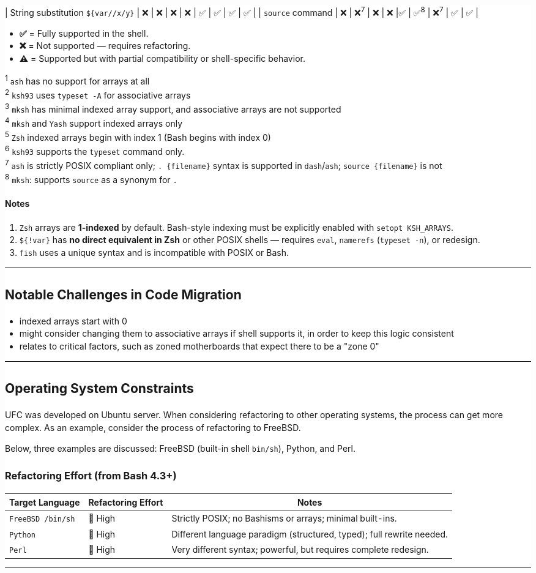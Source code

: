 | String substitution `${var//x/y}`   | ❌     | ❌   | ❌     | ❌   | ✅   | ✅     | ✅     | ✅      |
| `source` command                    | ❌     | ❌<sup>7</sup> | ❌ | ❌ |✅   |  ✅<sup>8</sup>   | ❌<sup>7</sup>  | ✅     | ✅      |

- **✅** = Fully supported in the shell.
- **❌** = Not supported — requires refactoring.
- **⚠️** = Supported but with partial compatibility or shell-specific behavior.

<sup>1</sup> `ash` has no support for arrays at all</br>
<sup>2</sup> `ksh93` uses `typeset -A` for associative arrays</br>
<sup>3</sup> `mksh` has minimal indexed array support, and associative arrays are not supported</br>
<sup>4</sup> `mksh` and `Yash` support indexed arrays only</br>
<sup>5</sup> `Zsh` indexed arrays begin with index 1 (Bash begins with index 0)</br>
<sup>6</sup> `ksh93` supports the `typeset` command only.</br>
<sup>7</sup> `ash` is strictly POSIX compliant only; `. {filename}` syntax is supported in `dash`/`ash`; `source {filename}` is not</br>
<sup>8</sup> `mksh`: supports `source` as a synonym for `.`</br>

#### Notes

1. `Zsh` arrays are **1-indexed** by default. Bash-style indexing must be explicitly enabled with `setopt KSH_ARRAYS`.
2. `${!var}` has **no direct equivalent in Zsh** or other POSIX shells — requires `eval`, `namerefs` (`typeset -n`), or redesign.
3. `fish` uses a unique syntax and is incompatible with POSIX or Bash.

---

## Notable Challenges in Code Migration

- indexed arrays start with 0
- might consider changing them to associative arrays if shell supports it, in order to keep this logic consistent
- relates to critical factors, such as zoned motherboards that expect there to be a "zone 0"

---

## Operating System Constraints
UFC was developed on Ubuntu server. When considering refactoring to other operating systems, the process can get more complex. As an example, consider the process of refactoring to FreeBSD.

Below, three examples are discussed: FreeBSD (built-in shell `bin/sh`), Python, and Perl.

### Refactoring Effort (from Bash 4.3+)

| Target Language     | Refactoring Effort | Notes                                                                 |
|---------------------|--------------------|-----------------------------------------------------------------------|
| `FreeBSD /bin/sh`   | 🔴 High            | Strictly POSIX; no Bashisms or arrays; minimal built-ins.            |
| `Python`            | 🔴 High            | Different language paradigm (structured, typed); full rewrite needed.|
| `Perl`              | 🔴 High            | Very different syntax; powerful, but requires complete redesign.     |

---